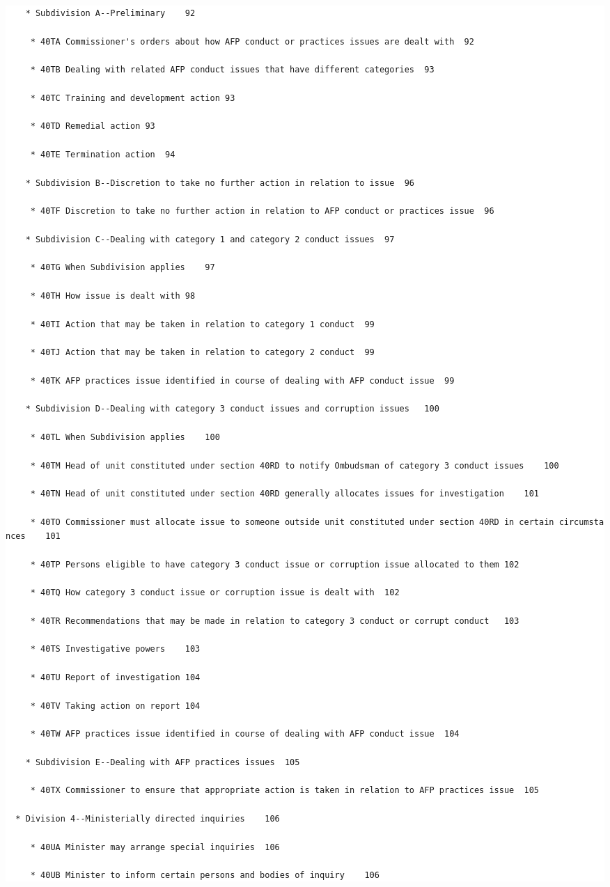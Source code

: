         * Subdivision A--Preliminary	92

         * 40TA	Commissioner's orders about how AFP conduct or practices issues are dealt with	92

         * 40TB	Dealing with related AFP conduct issues that have different categories	93

         * 40TC	Training and development action	93

         * 40TD	Remedial action	93

         * 40TE	Termination action	94

        * Subdivision B--Discretion to take no further action in relation to issue	96

         * 40TF	Discretion to take no further action in relation to AFP conduct or practices issue	96

        * Subdivision C--Dealing with category 1 and category 2 conduct issues	97

         * 40TG	When Subdivision applies	97

         * 40TH	How issue is dealt with	98

         * 40TI	Action that may be taken in relation to category 1 conduct	99

         * 40TJ	Action that may be taken in relation to category 2 conduct	99

         * 40TK	AFP practices issue identified in course of dealing with AFP conduct issue	99

        * Subdivision D--Dealing with category 3 conduct issues and corruption issues	100

         * 40TL	When Subdivision applies	100

         * 40TM	Head of unit constituted under section 40RD to notify Ombudsman of category 3 conduct issues	100

         * 40TN	Head of unit constituted under section 40RD generally allocates issues for investigation	101

         * 40TO	Commissioner must allocate issue to someone outside unit constituted under section 40RD in certain circumstances	101

         * 40TP	Persons eligible to have category 3 conduct issue or corruption issue allocated to them	102

         * 40TQ	How category 3 conduct issue or corruption issue is dealt with	102

         * 40TR	Recommendations that may be made in relation to category 3 conduct or corrupt conduct	103

         * 40TS	Investigative powers	103

         * 40TU	Report of investigation	104

         * 40TV	Taking action on report	104

         * 40TW	AFP practices issue identified in course of dealing with AFP conduct issue	104

        * Subdivision E--Dealing with AFP practices issues	105

         * 40TX	Commissioner to ensure that appropriate action is taken in relation to AFP practices issue	105

      * Division 4--Ministerially directed inquiries	106

         * 40UA	Minister may arrange special inquiries	106

         * 40UB	Minister to inform certain persons and bodies of inquiry	106
